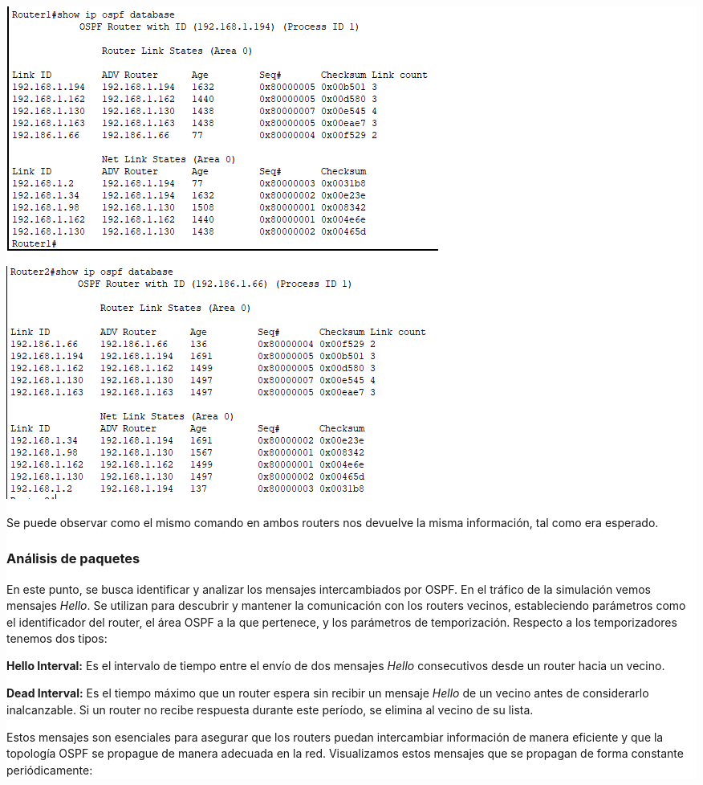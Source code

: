 ![Figura 8](imagenes/punto5b_R1.png)

![Figura 9](imagenes/punto5b_R2.png)

Se puede observar como el mismo comando en ambos routers nos devuelve la misma información, tal como era esperado.

 
### Análisis de paquetes

En este punto, se busca identificar y analizar los mensajes intercambiados por OSPF. En el tráfico de la simulación vemos mensajes _Hello_. Se utilizan para descubrir y mantener la comunicación con los routers vecinos, estableciendo parámetros como el identificador del router, el área OSPF a la que pertenece, y los parámetros de temporización. Respecto a los temporizadores tenemos dos tipos:

**Hello Interval:** Es el intervalo de tiempo entre el envío de dos mensajes _Hello_ consecutivos desde un router hacia un vecino.

**Dead Interval:** Es el tiempo máximo que un router espera sin recibir un mensaje _Hello_ de un vecino antes de considerarlo inalcanzable. Si un router no recibe respuesta durante este período, se elimina al vecino de su lista.

Estos mensajes son esenciales para asegurar que los routers puedan intercambiar información de manera eficiente y que la topología OSPF se propague de manera adecuada en la red. Visualizamos estos mensajes que se propagan de forma constante periódicamente:
